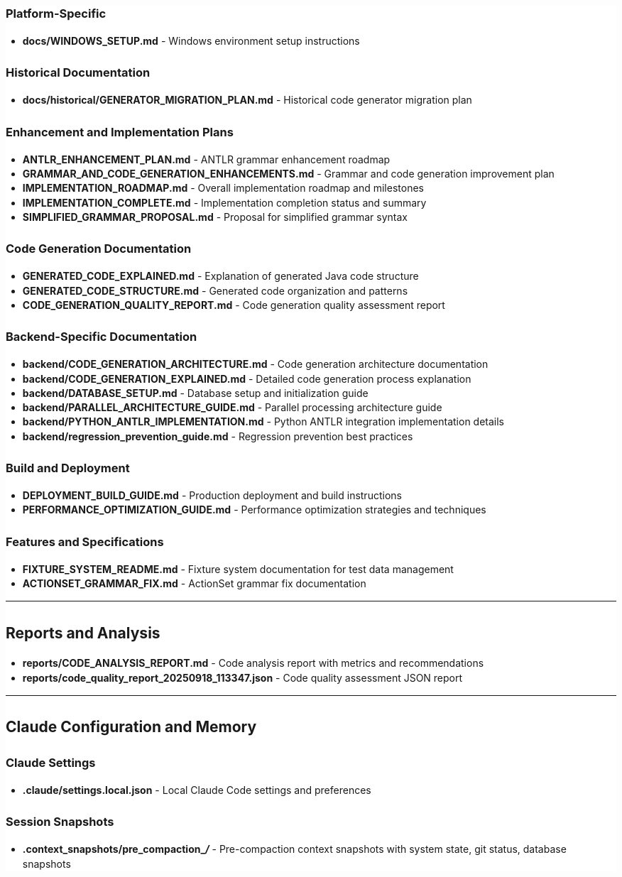 ### Platform-Specific
- **docs/WINDOWS_SETUP.md** - Windows environment setup instructions

### Historical Documentation
- **docs/historical/GENERATOR_MIGRATION_PLAN.md** - Historical code generator migration plan

### Enhancement and Implementation Plans
- **ANTLR_ENHANCEMENT_PLAN.md** - ANTLR grammar enhancement roadmap
- **GRAMMAR_AND_CODE_GENERATION_ENHANCEMENTS.md** - Grammar and code generation improvement plan
- **IMPLEMENTATION_ROADMAP.md** - Overall implementation roadmap and milestones
- **IMPLEMENTATION_COMPLETE.md** - Implementation completion status and summary
- **SIMPLIFIED_GRAMMAR_PROPOSAL.md** - Proposal for simplified grammar syntax

### Code Generation Documentation
- **GENERATED_CODE_EXPLAINED.md** - Explanation of generated Java code structure
- **GENERATED_CODE_STRUCTURE.md** - Generated code organization and patterns
- **CODE_GENERATION_QUALITY_REPORT.md** - Code generation quality assessment report

### Backend-Specific Documentation
- **backend/CODE_GENERATION_ARCHITECTURE.md** - Code generation architecture documentation
- **backend/CODE_GENERATION_EXPLAINED.md** - Detailed code generation process explanation
- **backend/DATABASE_SETUP.md** - Database setup and initialization guide
- **backend/PARALLEL_ARCHITECTURE_GUIDE.md** - Parallel processing architecture guide
- **backend/PYTHON_ANTLR_IMPLEMENTATION.md** - Python ANTLR integration implementation details
- **backend/regression_prevention_guide.md** - Regression prevention best practices

### Build and Deployment
- **DEPLOYMENT_BUILD_GUIDE.md** - Production deployment and build instructions
- **PERFORMANCE_OPTIMIZATION_GUIDE.md** - Performance optimization strategies and techniques

### Features and Specifications
- **FIXTURE_SYSTEM_README.md** - Fixture system documentation for test data management
- **ACTIONSET_GRAMMAR_FIX.md** - ActionSet grammar fix documentation

---

## Reports and Analysis

- **reports/CODE_ANALYSIS_REPORT.md** - Code analysis report with metrics and recommendations
- **reports/code_quality_report_20250918_113347.json** - Code quality assessment JSON report

---

## Claude Configuration and Memory

### Claude Settings
- **.claude/settings.local.json** - Local Claude Code settings and preferences

### Session Snapshots
- **.context_snapshots/pre_compaction_*/*** - Pre-compaction context snapshots with system state, git status, database snapshots

